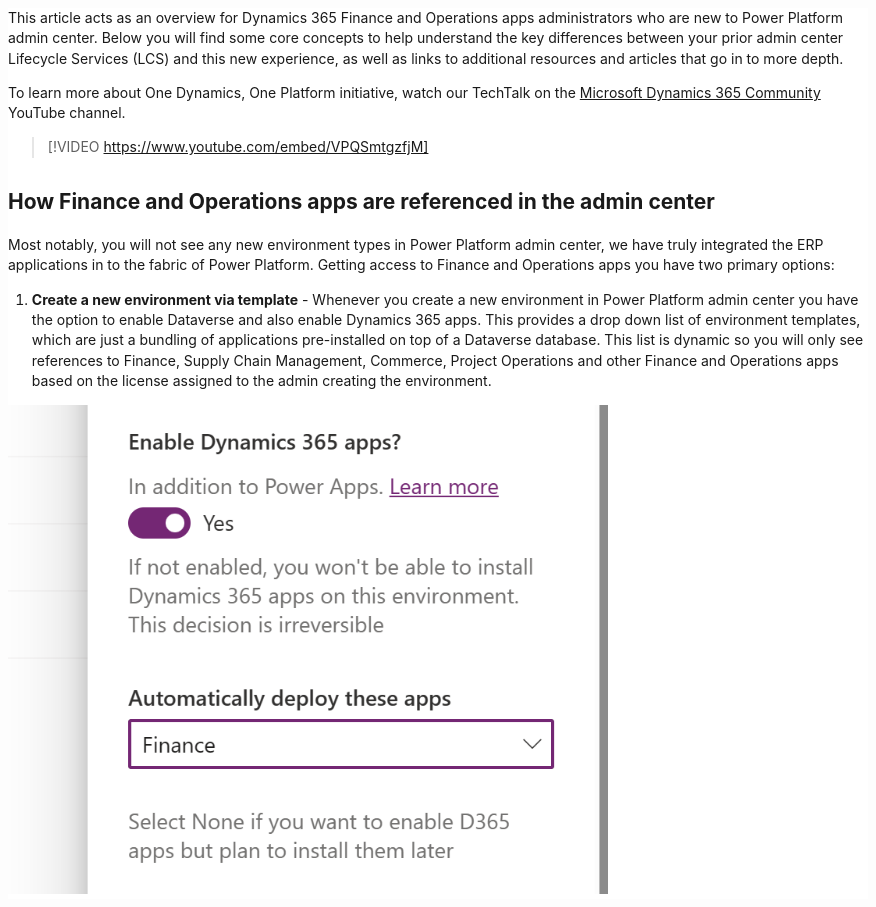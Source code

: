 This article acts as an overview for Dynamics 365 Finance and Operations apps administrators who are new to Power Platform admin center.  Below you will find some core concepts to help understand the key differences between your prior admin center Lifecycle Services (LCS) and this new experience, as well as links to additional resources and articles that go in to more depth.

To learn more about One Dynamics, One Platform initiative, watch our TechTalk on the [Microsoft Dynamics 365 Community](https://www.youtube.com/@MSD365Community) YouTube channel.

> [!VIDEO https://www.youtube.com/embed/VPQSmtgzfjM]

## How Finance and Operations apps are referenced in the admin center

Most notably, you will not see any new environment types in Power Platform admin center, we have truly integrated the ERP applications in to the fabric of Power Platform.  Getting access to Finance and Operations apps you have two primary options:

1. **Create a new environment via template** - Whenever you create a new environment in Power Platform admin center you have the option to enable Dataverse and also enable Dynamics 365 apps.  This provides a drop down list of environment templates, which are just a bundling of applications pre-installed on top of a Dataverse database.  This list is dynamic so you will only see references to Finance, Supply Chain Management, Commerce, Project Operations and other Finance and Operations apps based on the license assigned to the admin creating the environment.
<img src="media/new-environment-template.png" width="600px" alt="New environment templates" />
